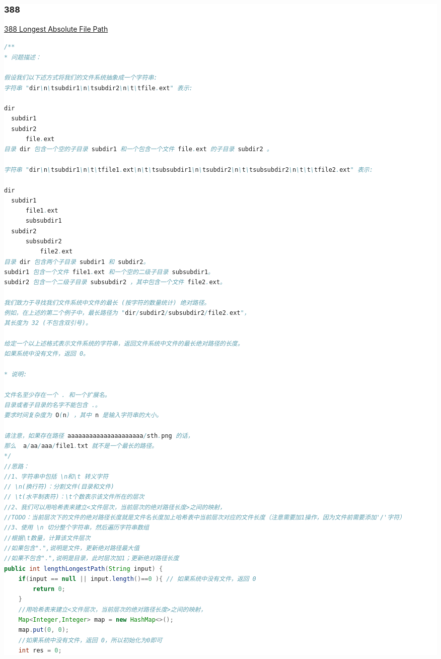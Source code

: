 ### 388
[388 Longest Absolute File Path](https://leetcode.com/problems/longest-absolute-file-path/)
```java
/**
* 问题描述：

假设我们以下述方式将我们的文件系统抽象成一个字符串:
字符串 "dir\n\tsubdir1\n\tsubdir2\n\t\tfile.ext" 表示:

dir
  subdir1
  subdir2
      file.ext
目录 dir 包含一个空的子目录 subdir1 和一个包含一个文件 file.ext 的子目录 subdir2 。

字符串 "dir\n\tsubdir1\n\t\tfile1.ext\n\t\tsubsubdir1\n\tsubdir2\n\t\tsubsubdir2\n\t\t\tfile2.ext" 表示:

dir
  subdir1
      file1.ext
      subsubdir1
  subdir2
      subsubdir2
          file2.ext
目录 dir 包含两个子目录 subdir1 和 subdir2。 
subdir1 包含一个文件 file1.ext 和一个空的二级子目录 subsubdir1。
subdir2 包含一个二级子目录 subsubdir2 ，其中包含一个文件 file2.ext。

我们致力于寻找我们文件系统中文件的最长 (按字符的数量统计) 绝对路径。
例如，在上述的第二个例子中，最长路径为 "dir/subdir2/subsubdir2/file2.ext"，
其长度为 32 (不包含双引号)。

给定一个以上述格式表示文件系统的字符串，返回文件系统中文件的最长绝对路径的长度。
如果系统中没有文件，返回 0。

* 说明:

文件名至少存在一个 . 和一个扩展名。
目录或者子目录的名字不能包含 .。
要求时间复杂度为 O(n) ，其中 n 是输入字符串的大小。

请注意，如果存在路径 aaaaaaaaaaaaaaaaaaaaa/sth.png 的话，
那么  a/aa/aaa/file1.txt 就不是一个最长的路径。
*/
//思路：
//1、字符串中包括 \n和\t 转义字符
// \n(换行符)：分割文件(目录和文件)
// \t(水平制表符)：\t个数表示该文件所在的层次
//2、我们可以用哈希表来建立<文件层次，当前层次的绝对路径长度>之间的映射，
//TODO：当前层次下的文件的绝对路径长度就是文件名长度加上哈希表中当前层次对应的文件长度（注意需要加1操作，因为文件前需要添加'/'字符）
//3、使用 \n 切分整个字符串，然后遍历字符串数组
//根据\t数量，计算该文件层次
//如果包含".",说明是文件，更新绝对路径最大值
//如果不包含".",说明是目录，此时层次加1；更新绝对路径长度
public int lengthLongestPath(String input) {
    if(input == null || input.length()==0 ){ // 如果系统中没有文件，返回 0
        return 0;
    }
    //用哈希表来建立<文件层次，当前层次的绝对路径长度>之间的映射，
    Map<Integer,Integer> map = new HashMap<>();
    map.put(0, 0);
    //如果系统中没有文件，返回 0，所以初始化为0即可
    int res = 0;
```